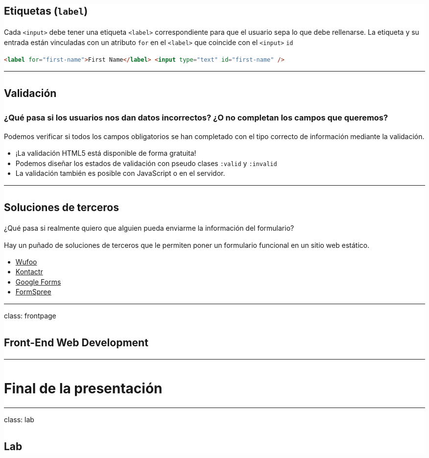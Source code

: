 
## Etiquetas (`label`)

Cada `<input>` debe tener una etiqueta `<label>` correspondiente para que el usuario sepa lo que debe rellenarse.
La etiqueta y su entrada están vinculadas con un atributo `for` en el `<label>` que coincide con el `<input>` `id`

```html
<label for="first-name">First Name</label> <input type="text" id="first-name" />
```

---

## Validación

### ¿Qué pasa si los usuarios nos dan datos incorrectos? ¿O no completan los campos que queremos?

Podemos verificar si todos los campos obligatorios se han completado con el tipo correcto de información mediante la validación.

- ¡La validación HTML5 está disponible de forma gratuita!
- Podemos diseñar los estados de validación con pseudo clases `:valid` y `:invalid`
- La validación también es posible con JavaScript o en el servidor.

---

## Soluciones de terceros

¿Qué pasa si realmente quiero que alguien pueda enviarme la información del formulario?

Hay un puñado de soluciones de terceros que le permiten poner un formulario funcional en un sitio web estático.

- [Wufoo](https://www.wufoo.com)
- [Kontactr](https://kontactr.com/)
- [Google Forms](https://docs.google.com/forms)
- [FormSpree](formspreee.io)

---

class: frontpage

<div>
  <h2>Front-End Web Development</h2>
  <hr/>
  <h1>Final de la presentación</h1>
</div>

---

class: lab

## Lab
